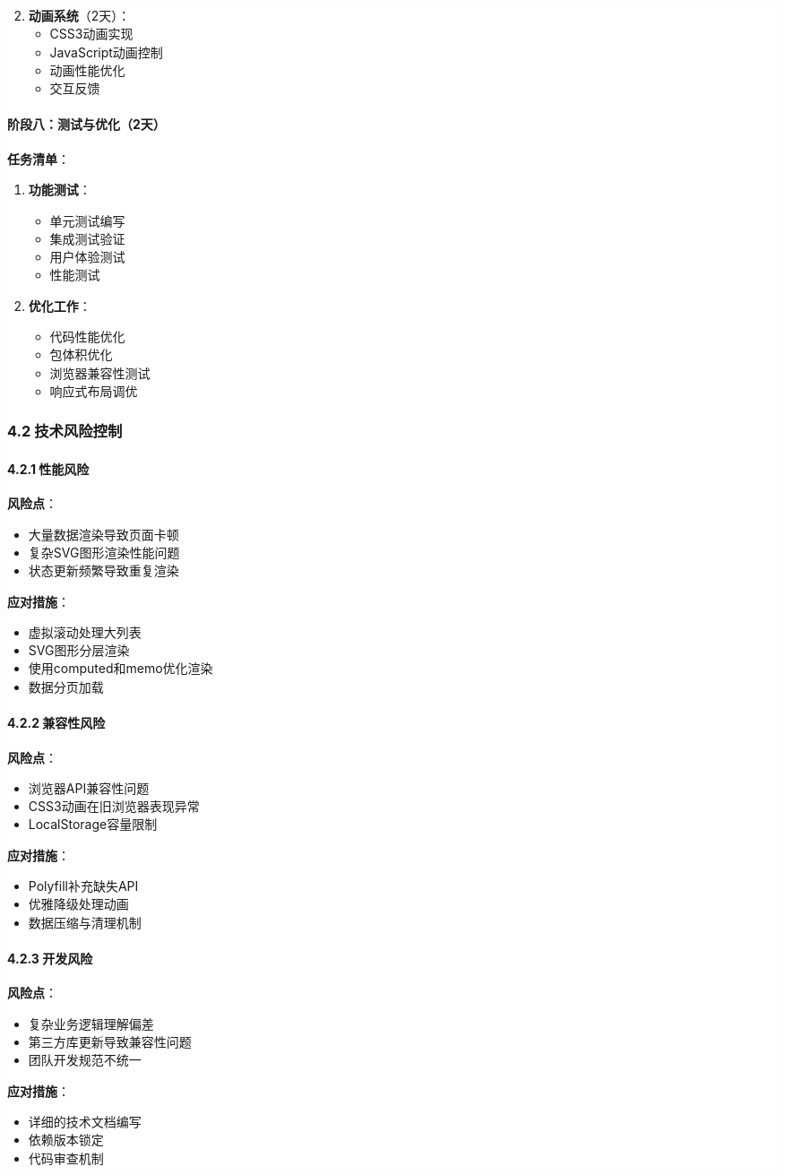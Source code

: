 2. **动画系统**（2天）：
   - CSS3动画实现
   - JavaScript动画控制
   - 动画性能优化
   - 交互反馈

#### 阶段八：测试与优化（2天）
**任务清单**：
1. **功能测试**：
   - 单元测试编写
   - 集成测试验证
   - 用户体验测试
   - 性能测试

2. **优化工作**：
   - 代码性能优化
   - 包体积优化
   - 浏览器兼容性测试
   - 响应式布局调优

### 4.2 技术风险控制

#### 4.2.1 性能风险
**风险点**：
- 大量数据渲染导致页面卡顿
- 复杂SVG图形渲染性能问题
- 状态更新频繁导致重复渲染

**应对措施**：
- 虚拟滚动处理大列表
- SVG图形分层渲染
- 使用computed和memo优化渲染
- 数据分页加载

#### 4.2.2 兼容性风险
**风险点**：
- 浏览器API兼容性问题
- CSS3动画在旧浏览器表现异常
- LocalStorage容量限制

**应对措施**：
- Polyfill补充缺失API
- 优雅降级处理动画
- 数据压缩与清理机制

#### 4.2.3 开发风险
**风险点**：
- 复杂业务逻辑理解偏差
- 第三方库更新导致兼容性问题
- 团队开发规范不统一

**应对措施**：
- 详细的技术文档编写
- 依赖版本锁定
- 代码审查机制
